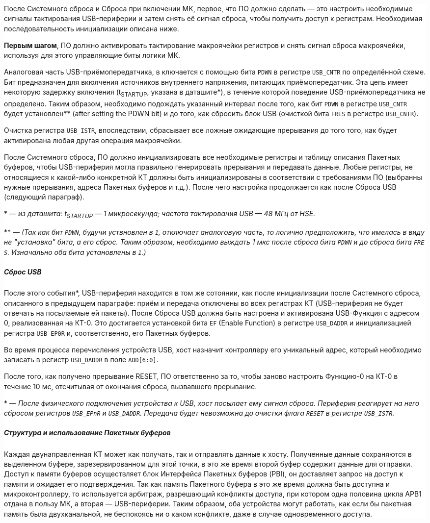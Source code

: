 После Системного сброса и Сброса при включении МК, первое, что ПО должно сделать — это настроить необходимые сигналы тактирования USB-периферии и затем снять её сигнал сброса, чтобы получить доступ к регистрам. Необходимая последовательность инициализации описана ниже.

**Первым шагом**, ПО должно активировать тактирование макроячейки регистров и снять сигнал сброса макроячейки, используя для этого управляющие биты логики МК.

Аналоговая часть USB-приёмопередатчика, в ключается с помощью бита `PDWN` в регистре `USB_CNTR` по определённой схеме. Бит предназначен для вкюлчения источников внутреннего напряжения, питающих приёмопередатчик. Эта цепь имеет некоторую задержку включения (t<sub>STARTUP</sub>, указана в даташите\*), в течение которой поведение USB-приёмопередатчика не определено. Таким образом, необходимо подождать указанный интервал после того, как бит `PDWN` в регистре `USB_CNTR` будет установлен\*\* (after setting the PDWN bit) и до того, как сбросить блок USB (очисткой бита `FRES` в регистре `USB_CNTR`).

Очистка регистра `USB_ISTR`, впоследствии, сбрасывает все ложные ожидающие прерывания до того того, как будет активирована любая другая операция макроячейки.

После Системного сброса, ПО должно инициализировать все необходимые регистры и таблицу описания Пакетных буферов, чтобы USB-периферия могла правильно генерировать прерывания и передавать данные. Любые регистры, не относящиеся к какой-либо конкретной КТ должны быть инициализированы в соответствии с требованиями ПО (выбранны нужные прерывания, адреса Пакетных буферов и т.д.). После чего настройка продолжается как после Сброса USB (следующий параграф).

\* *— из даташита: t<sub>STARTUP</sub> — 1 микросекунда; частота тактирования USB —  48 МГц от HSE.*

\*\* *— (Так как бит `PDWN`, будучи уствновлен в `1`, отключает аналоговую часть, то логично предположить, что имелась в виду не "установка" бита, а его сброс. Таким образом, необходимо выждать 1 мкс после сброса бита `PDWN` и до сброса бита `FRES`. Изначально оба бита установлены в `1`.)*


<a name="resusb"></a>
##### Сброс USB

После этого события\*, USB-периферия находится в том же сотоянии, как после инициализации после Системного сброса, описанного в предыдущем параграфе: приём и передача отключены во всех регистрах КТ (USB-периферия не будет отвечать на посылаемые ей пакеты). После Сброса USB должна быть настроена и активирована USB-Функция с адресом 0, реализованная на КТ-0. Это достигается установкой бита `EF` (Enable Function) в регистре `USB_DADDR` и инициализацией регистра `USB_EP0R` и, соответственно, его Пакетных буферов.

Во время процесса перечисления устройств USB, хост назначит контроллеру его уникальный адрес, который необходимо записать в регистр `USB_DADDR` в поле `ADD[6:0]`.

После того, как получено прерывание RESET, ПО ответственно за то, чтобы заново настроить Функцию-0 на КТ-0 в течение 10 мс, отсчитывая от окончания сброса, вызвавшего прерывание.

\* *— После физического подключения устройства к USB, хост посылает ему сигнал сброса. Периферия реагирует на него сбросом регистров `USB_EPnR` и `USB_DADDR`. Передача будет невозможна до очистки флага `RESET` в регистре `USB_ISTR`.*


<a name="pbuf"></a>
##### Структура и использование Пакетных буферов

Каждая двунаправленная КТ может как получать, так и отправлять данные к хосту. Полученные данные сохраняются в выделенном буфере, зарезервированном для этой точки, в это же время второй буфер содержит данные для отправки. Доступ к памяти буферов осуществляет блок Интерфейса Пакетных буферов (PBI), он доставляет запрос на доступ к памяти и ожидает его подтверждения. Так как память Пакетного буфера в это же время должна быть доступна и микроконтроллеру, то используется арбитраж, разрешающий конфликты доступа, при котором одна половина цикла APB1 отдана в пользу МК, а вторая — USB-периферии. Таким образом, оба устройства могут работать, как если бы пакетная память была двухканальной, не беспокоясь ни о каком конфликте, даже в случае одновременного доступа.
